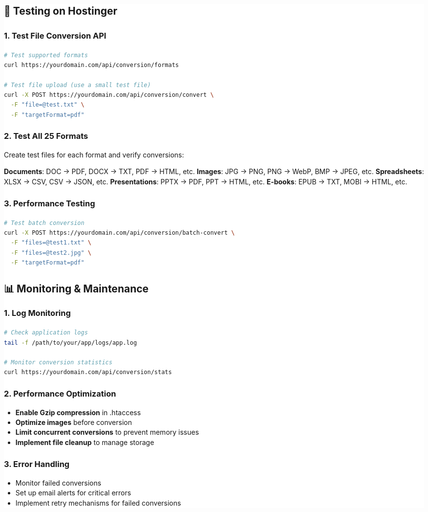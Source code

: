 ## 🧪 Testing on Hostinger

### 1. Test File Conversion API
```bash
# Test supported formats
curl https://yourdomain.com/api/conversion/formats

# Test file upload (use a small test file)
curl -X POST https://yourdomain.com/api/conversion/convert \
  -F "file=@test.txt" \
  -F "targetFormat=pdf"
```

### 2. Test All 25 Formats
Create test files for each format and verify conversions:

**Documents**: DOC → PDF, DOCX → TXT, PDF → HTML, etc.
**Images**: JPG → PNG, PNG → WebP, BMP → JPEG, etc.
**Spreadsheets**: XLSX → CSV, CSV → JSON, etc.
**Presentations**: PPTX → PDF, PPT → HTML, etc.
**E-books**: EPUB → TXT, MOBI → HTML, etc.

### 3. Performance Testing
```bash
# Test batch conversion
curl -X POST https://yourdomain.com/api/conversion/batch-convert \
  -F "files=@test1.txt" \
  -F "files=@test2.jpg" \
  -F "targetFormat=pdf"
```

## 📊 Monitoring & Maintenance

### 1. Log Monitoring
```bash
# Check application logs
tail -f /path/to/your/app/logs/app.log

# Monitor conversion statistics
curl https://yourdomain.com/api/conversion/stats
```

### 2. Performance Optimization
- **Enable Gzip compression** in .htaccess
- **Optimize images** before conversion
- **Limit concurrent conversions** to prevent memory issues
- **Implement file cleanup** to manage storage

### 3. Error Handling
- Monitor failed conversions
- Set up email alerts for critical errors
- Implement retry mechanisms for failed conversions
